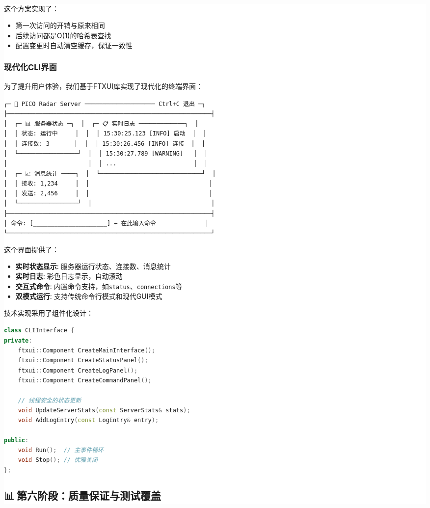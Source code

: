 这个方案实现了：
- 第一次访问的开销与原来相同
- 后续访问都是O(1)的哈希表查找
- 配置变更时自动清空缓存，保证一致性

### 现代化CLI界面

为了提升用户体验，我们基于FTXUI库实现了现代化的终端界面：

```
┌─ 🎯 PICO Radar Server ──────────────────── Ctrl+C 退出 ─┐
├──────────────────────────────────────────────────────────┤
│  ┌─ 📊 服务器状态 ─┐  │  ┌─ 📋 实时日志 ─────────────┐  │
│  │ 状态: 运行中     │  │  │ 15:30:25.123 [INFO] 启动  │  │
│  │ 连接数: 3       │  │  │ 15:30:26.456 [INFO] 连接  │  │
│  └─────────────────┘  │  │ 15:30:27.789 [WARNING]   │  │
│                       │  │ ...                      │  │
│  ┌─ 📈 消息统计 ────┐  │  └─────────────────────────────┘  │
│  │ 接收: 1,234     │  │                                  │
│  │ 发送: 2,456     │  │                                  │
│  └─────────────────┘  │                                  │
├──────────────────────────────────────────────────────────┤
│ 命令: [_____________________] ← 在此输入命令              │
└──────────────────────────────────────────────────────────┘
```

这个界面提供了：
- **实时状态显示**: 服务器运行状态、连接数、消息统计
- **实时日志**: 彩色日志显示，自动滚动
- **交互式命令**: 内置命令支持，如`status`、`connections`等
- **双模式运行**: 支持传统命令行模式和现代GUI模式

技术实现采用了组件化设计：

```cpp
class CLIInterface {
private:
    ftxui::Component CreateMainInterface();
    ftxui::Component CreateStatusPanel();
    ftxui::Component CreateLogPanel();
    ftxui::Component CreateCommandPanel();
    
    // 线程安全的状态更新
    void UpdateServerStats(const ServerStats& stats);
    void AddLogEntry(const LogEntry& entry);
    
public:
    void Run();  // 主事件循环
    void Stop(); // 优雅关闭
};
```

## 📊 第六阶段：质量保证与测试覆盖
